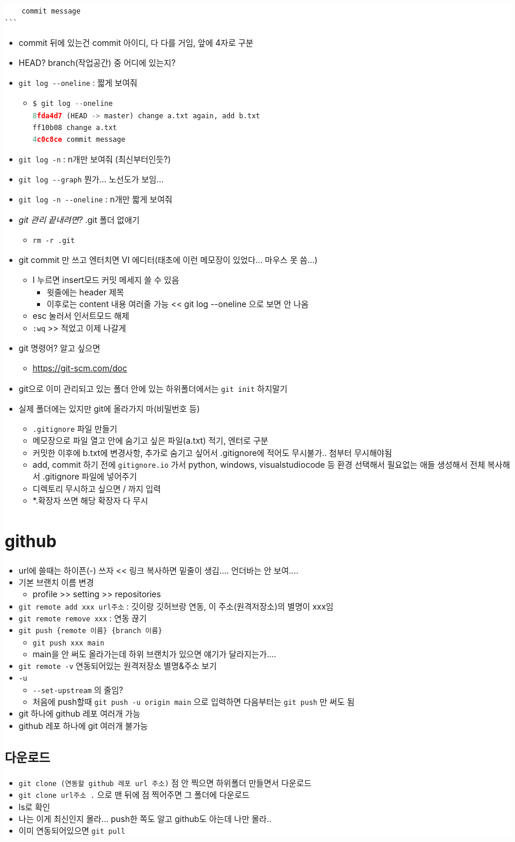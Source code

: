         commit message
    ```

  - commit 뒤에 있는건 commit 아이디, 다 다를 거임, 앞에 4자로 구분

  - HEAD? branch(작업공간) 중 어디에 있는지?

  - `git log --oneline` : 짧게 보여줘

    - ```python
      $ git log --oneline
      8fda4d7 (HEAD -> master) change a.txt again, add b.txt
      ff10b08 change a.txt
      4c0c8ce commit message
      ```

  - `git log -n` : n개만 보여줘 (최신부터인듯?)
  - `git log --graph` 뭔가... 노선도가 보임...
  - `git log -n --oneline`
   : n개만 짧게 보여줘

- *git 관리 끝내려면?* .git 폴더 없애기
  - `rm -r .git`
- git commit 만 쓰고 엔터치면 VI 에디터(태초에 이런 메모장이 있었다... 마우스 못 씀...)
  - I 누르면 insert모드 커밋 메세지 쓸 수 있음
    - 윗줄에는 header 제목
    - 이후로는 content 내용 여러줄 가능 << git log --oneline 으로 보면 안 나옴
  - esc 눌러서 인서트모드 해제
  - `:wq` >> 적었고 이제 나갈게
- git 명령어? 알고 싶으면
  - https://git-scm.com/doc
- git으로 이미 관리되고 있는 폴더 안에 있는 하위폴더에서는 `git init` 하지말기
- 실제 폴더에는 있지만 git에 올라가지 마(비밀번호 등)
  - `.gitignore` 파일 만들기
  - 메모장으로 파일 열고 안에 숨기고 싶은 파일(a.txt) 적기, 엔터로 구분
  - 커밋한 이후에 b.txt에 변경사항, 추가로 숨기고 싶어서 .gitignore에 적어도 무시불가.. 첨부터 무시해야됨
  - add, commit 하기 전에 `gitignore.io` 가서 python, windows, visualstudiocode 등 환경 선택해서 필요없는 애들 생성해서 전체 복사해서 .gitignore 파일에 넣어주기
  - 디렉토리 무시하고 싶으면 / 까지 입력
  - *.확장자 쓰면 해당 확장자 다 무시

# github

- url에 쓸때는 하이픈(-) 쓰자 << 링크 복사하면 밑줄이 생김.... 언더바는 안 보여....
- 기본 브랜치 이름 변경
  - profile >> setting >> repositories
- `git remote add xxx url주소` : 깃이랑 깃허브랑 연동, 이 주소(원격저장소)의 별명이 xxx임
- `git remote remove xxx` : 연동 끊기
- `git push {remote 이름} {branch 이름}`
  - `git push xxx main`
  - main을 안 써도 올라가는데 하위 브랜치가 있으면 얘기가 달라지는가....
- `git remote -v` 연동되어있는 원격저장소 별명&주소 보기
- `-u`
  - `--set-upstream` 의 줄임?
  - 처음에 push할때 `git push -u origin main` 으로 입력하면 다음부터는 `git push` 만 써도 됨
- git 하나에 github 레포 여러개 가능
- github 레포 하나에 git 여러개 불가능
## 다운로드
- `git clone (연동할 github 레포 url 주소)` 점 안 찍으면 하위폴더 만들면서 다운로드 
- `git clone url주소 .` 으로 맨 뒤에 점 찍어주면 그 폴더에 다운로드
- ls로 확인
- 나는 이게 최신인지 몰라... push한 쪽도 알고 github도 아는데 나만 몰라..
- 이미 연동되어있으면 `git pull`

